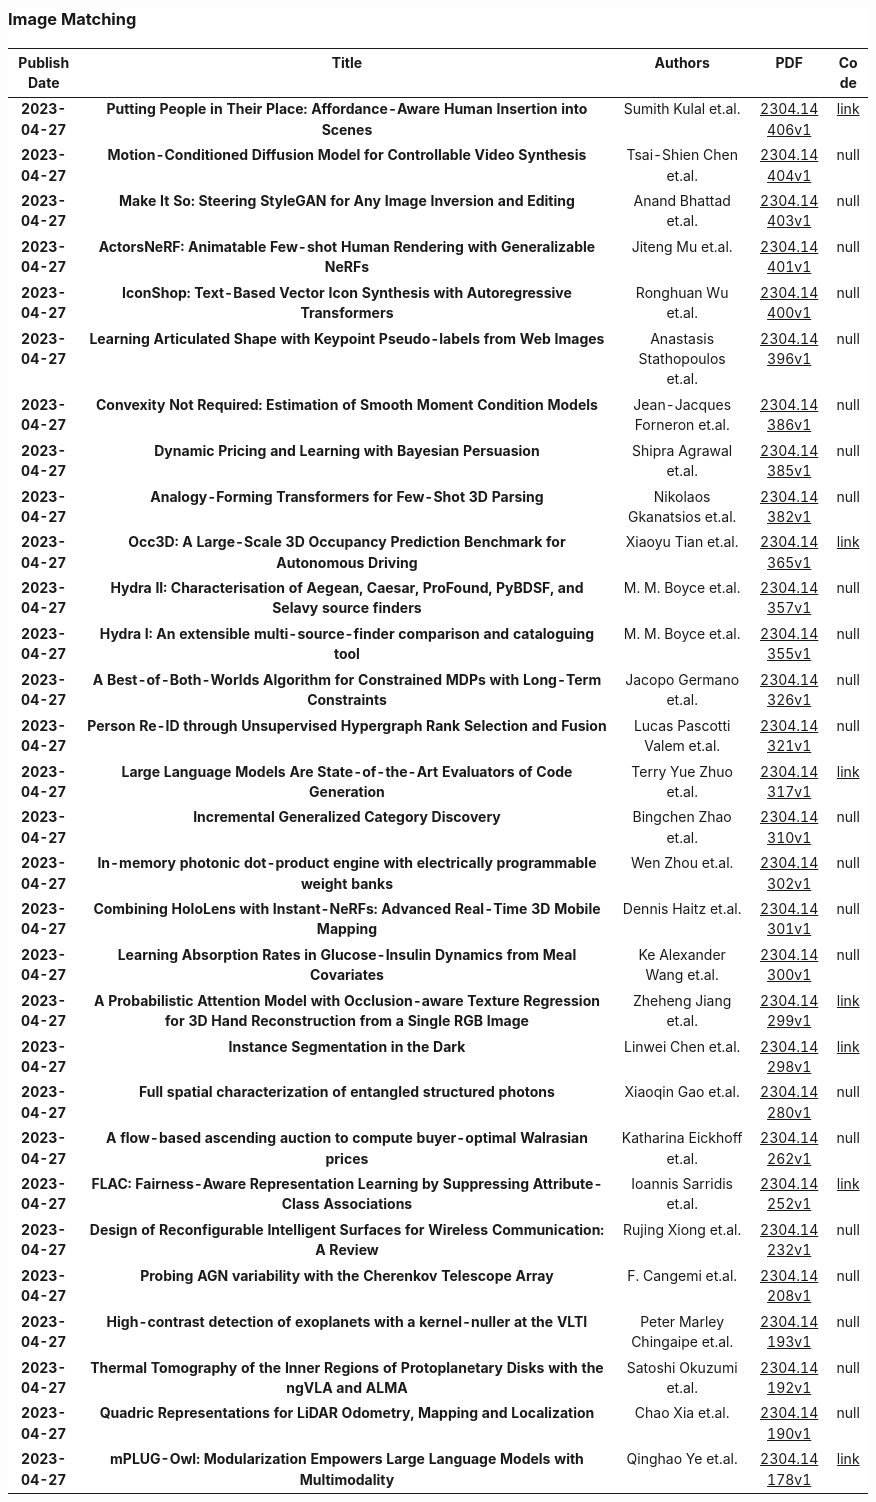 ### Image Matching
|Publish Date|Title|Authors|PDF|Code|
| :---: | :---: | :---: | :---: | :---: |
|**2023-04-27**|**Putting People in Their Place: Affordance-Aware Human Insertion into Scenes**|Sumith Kulal et.al.|[2304.14406v1](http://arxiv.org/abs/2304.14406v1)|[link](https://github.com/adobe-research/affordance-insertion)|
|**2023-04-27**|**Motion-Conditioned Diffusion Model for Controllable Video Synthesis**|Tsai-Shien Chen et.al.|[2304.14404v1](http://arxiv.org/abs/2304.14404v1)|null|
|**2023-04-27**|**Make It So: Steering StyleGAN for Any Image Inversion and Editing**|Anand Bhattad et.al.|[2304.14403v1](http://arxiv.org/abs/2304.14403v1)|null|
|**2023-04-27**|**ActorsNeRF: Animatable Few-shot Human Rendering with Generalizable NeRFs**|Jiteng Mu et.al.|[2304.14401v1](http://arxiv.org/abs/2304.14401v1)|null|
|**2023-04-27**|**IconShop: Text-Based Vector Icon Synthesis with Autoregressive Transformers**|Ronghuan Wu et.al.|[2304.14400v1](http://arxiv.org/abs/2304.14400v1)|null|
|**2023-04-27**|**Learning Articulated Shape with Keypoint Pseudo-labels from Web Images**|Anastasis Stathopoulos et.al.|[2304.14396v1](http://arxiv.org/abs/2304.14396v1)|null|
|**2023-04-27**|**Convexity Not Required: Estimation of Smooth Moment Condition Models**|Jean-Jacques Forneron et.al.|[2304.14386v1](http://arxiv.org/abs/2304.14386v1)|null|
|**2023-04-27**|**Dynamic Pricing and Learning with Bayesian Persuasion**|Shipra Agrawal et.al.|[2304.14385v1](http://arxiv.org/abs/2304.14385v1)|null|
|**2023-04-27**|**Analogy-Forming Transformers for Few-Shot 3D Parsing**|Nikolaos Gkanatsios et.al.|[2304.14382v1](http://arxiv.org/abs/2304.14382v1)|null|
|**2023-04-27**|**Occ3D: A Large-Scale 3D Occupancy Prediction Benchmark for Autonomous Driving**|Xiaoyu Tian et.al.|[2304.14365v1](http://arxiv.org/abs/2304.14365v1)|[link](https://github.com/Tsinghua-MARS-Lab/Occ3D)|
|**2023-04-27**|**Hydra II: Characterisation of Aegean, Caesar, ProFound, PyBDSF, and Selavy source finders**|M. M. Boyce et.al.|[2304.14357v1](http://arxiv.org/abs/2304.14357v1)|null|
|**2023-04-27**|**Hydra I: An extensible multi-source-finder comparison and cataloguing tool**|M. M. Boyce et.al.|[2304.14355v1](http://arxiv.org/abs/2304.14355v1)|null|
|**2023-04-27**|**A Best-of-Both-Worlds Algorithm for Constrained MDPs with Long-Term Constraints**|Jacopo Germano et.al.|[2304.14326v1](http://arxiv.org/abs/2304.14326v1)|null|
|**2023-04-27**|**Person Re-ID through Unsupervised Hypergraph Rank Selection and Fusion**|Lucas Pascotti Valem et.al.|[2304.14321v1](http://arxiv.org/abs/2304.14321v1)|null|
|**2023-04-27**|**Large Language Models Are State-of-the-Art Evaluators of Code Generation**|Terry Yue Zhuo et.al.|[2304.14317v1](http://arxiv.org/abs/2304.14317v1)|[link](https://github.com/terryyz/llm-code-eval)|
|**2023-04-27**|**Incremental Generalized Category Discovery**|Bingchen Zhao et.al.|[2304.14310v1](http://arxiv.org/abs/2304.14310v1)|null|
|**2023-04-27**|**In-memory photonic dot-product engine with electrically programmable weight banks**|Wen Zhou et.al.|[2304.14302v1](http://arxiv.org/abs/2304.14302v1)|null|
|**2023-04-27**|**Combining HoloLens with Instant-NeRFs: Advanced Real-Time 3D Mobile Mapping**|Dennis Haitz et.al.|[2304.14301v1](http://arxiv.org/abs/2304.14301v1)|null|
|**2023-04-27**|**Learning Absorption Rates in Glucose-Insulin Dynamics from Meal Covariates**|Ke Alexander Wang et.al.|[2304.14300v1](http://arxiv.org/abs/2304.14300v1)|null|
|**2023-04-27**|**A Probabilistic Attention Model with Occlusion-aware Texture Regression for 3D Hand Reconstruction from a Single RGB Image**|Zheheng Jiang et.al.|[2304.14299v1](http://arxiv.org/abs/2304.14299v1)|[link](https://github.com/zhehengjianglancaster/amvur)|
|**2023-04-27**|**Instance Segmentation in the Dark**|Linwei Chen et.al.|[2304.14298v1](http://arxiv.org/abs/2304.14298v1)|[link](https://github.com/linwei-chen/lis)|
|**2023-04-27**|**Full spatial characterization of entangled structured photons**|Xiaoqin Gao et.al.|[2304.14280v1](http://arxiv.org/abs/2304.14280v1)|null|
|**2023-04-27**|**A flow-based ascending auction to compute buyer-optimal Walrasian prices**|Katharina Eickhoff et.al.|[2304.14262v1](http://arxiv.org/abs/2304.14262v1)|null|
|**2023-04-27**|**FLAC: Fairness-Aware Representation Learning by Suppressing Attribute-Class Associations**|Ioannis Sarridis et.al.|[2304.14252v1](http://arxiv.org/abs/2304.14252v1)|[link](https://github.com/gsarridis/flac)|
|**2023-04-27**|**Design of Reconfigurable Intelligent Surfaces for Wireless Communication: A Review**|Rujing Xiong et.al.|[2304.14232v1](http://arxiv.org/abs/2304.14232v1)|null|
|**2023-04-27**|**Probing AGN variability with the Cherenkov Telescope Array**|F. Cangemi et.al.|[2304.14208v1](http://arxiv.org/abs/2304.14208v1)|null|
|**2023-04-27**|**High-contrast detection of exoplanets with a kernel-nuller at the VLTI**|Peter Marley Chingaipe et.al.|[2304.14193v1](http://arxiv.org/abs/2304.14193v1)|null|
|**2023-04-27**|**Thermal Tomography of the Inner Regions of Protoplanetary Disks with the ngVLA and ALMA**|Satoshi Okuzumi et.al.|[2304.14192v1](http://arxiv.org/abs/2304.14192v1)|null|
|**2023-04-27**|**Quadric Representations for LiDAR Odometry, Mapping and Localization**|Chao Xia et.al.|[2304.14190v1](http://arxiv.org/abs/2304.14190v1)|null|
|**2023-04-27**|**mPLUG-Owl: Modularization Empowers Large Language Models with Multimodality**|Qinghao Ye et.al.|[2304.14178v1](http://arxiv.org/abs/2304.14178v1)|[link](https://github.com/x-plug/mplug-owl)|
